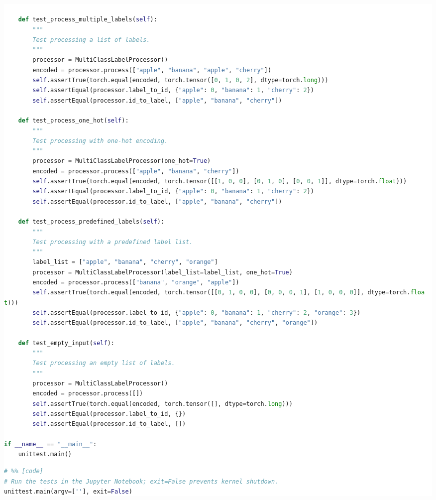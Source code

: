```python

    def test_process_multiple_labels(self):
        """
        Test processing a list of labels.
        """
        processor = MultiClassLabelProcessor()
        encoded = processor.process(["apple", "banana", "apple", "cherry"])
        self.assertTrue(torch.equal(encoded, torch.tensor([0, 1, 0, 2], dtype=torch.long)))
        self.assertEqual(processor.label_to_id, {"apple": 0, "banana": 1, "cherry": 2})
        self.assertEqual(processor.id_to_label, ["apple", "banana", "cherry"])

    def test_process_one_hot(self):
        """
        Test processing with one-hot encoding.
        """
        processor = MultiClassLabelProcessor(one_hot=True)
        encoded = processor.process(["apple", "banana", "cherry"])
        self.assertTrue(torch.equal(encoded, torch.tensor([[1, 0, 0], [0, 1, 0], [0, 0, 1]], dtype=torch.float)))
        self.assertEqual(processor.label_to_id, {"apple": 0, "banana": 1, "cherry": 2})
        self.assertEqual(processor.id_to_label, ["apple", "banana", "cherry"])

    def test_process_predefined_labels(self):
        """
        Test processing with a predefined label list.
        """
        label_list = ["apple", "banana", "cherry", "orange"]
        processor = MultiClassLabelProcessor(label_list=label_list, one_hot=True)
        encoded = processor.process(["banana", "orange", "apple"])
        self.assertTrue(torch.equal(encoded, torch.tensor([[0, 1, 0, 0], [0, 0, 0, 1], [1, 0, 0, 0]], dtype=torch.float)))
        self.assertEqual(processor.label_to_id, {"apple": 0, "banana": 1, "cherry": 2, "orange": 3})
        self.assertEqual(processor.id_to_label, ["apple", "banana", "cherry", "orange"])

    def test_empty_input(self):
        """
        Test processing an empty list of labels.
        """
        processor = MultiClassLabelProcessor()
        encoded = processor.process([])
        self.assertTrue(torch.equal(encoded, torch.tensor([], dtype=torch.long)))
        self.assertEqual(processor.label_to_id, {})
        self.assertEqual(processor.id_to_label, [])

if __name__ == "__main__":
    unittest.main()
```


```python
# %% [code]
# Run the tests in the Jupyter Notebook; exit=False prevents kernel shutdown.
unittest.main(argv=[''], exit=False)
```


[^1]: We use `entry_point` to detect the channel from which the BSM arrived. See [[Buyer Seller Messaging  - Entry Point]].
[^2]: `LabelProcessor` should include `labeling_functions`  [[Programmatic Weak Supervision Literature Entry Point]]